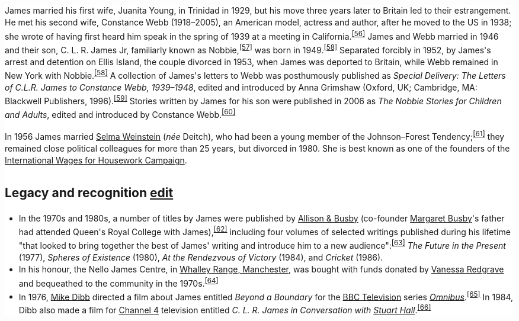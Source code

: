 James married his first wife, Juanita Young, in Trinidad in 1929, but his move three years later to Britain led to their estrangement. He met his second wife, Constance Webb (1918–2005), an American model, actress and author, after he moved to the US in 1938; she wrote of having first heard him speak in the spring of 1939 at a meeting in California.<sup id="cite_ref-56"><a href="https://en.m.wikipedia.org/wiki/C._L._R._James#cite_note-56">[56]</a></sup> James and Webb married in 1946 and their son, C. L. R. James Jr, familiarly known as Nobbie,<sup id="cite_ref-57"><a href="https://en.m.wikipedia.org/wiki/C._L._R._James#cite_note-57">[57]</a></sup> was born in 1949.<sup id="cite_ref-Constance_Webb_papers_58-0"><a href="https://en.m.wikipedia.org/wiki/C._L._R._James#cite_note-Constance_Webb_papers-58">[58]</a></sup> Separated forcibly in 1952, by James's arrest and detention on Ellis Island, the couple divorced in 1953, when James was deported to Britain, while Webb remained in New York with Nobbie.<sup id="cite_ref-Constance_Webb_papers_58-1"><a href="https://en.m.wikipedia.org/wiki/C._L._R._James#cite_note-Constance_Webb_papers-58">[58]</a></sup> A collection of James's letters to Webb was posthumously published as _Special Delivery: The Letters of C.L.R. James to Constance Webb, 1939–1948_, edited and introduced by Anna Grimshaw (Oxford, UK; Cambridge, MA: Blackwell Publishers, 1996).<sup id="cite_ref-59"><a href="https://en.m.wikipedia.org/wiki/C._L._R._James#cite_note-59">[59]</a></sup> Stories written by James for his son were published in 2006 as _The Nobbie Stories for Children and Adults_, edited and introduced by Constance Webb.<sup id="cite_ref-60"><a href="https://en.m.wikipedia.org/wiki/C._L._R._James#cite_note-60">[60]</a></sup>

In 1956 James married [Selma Weinstein](https://en.m.wikipedia.org/wiki/Selma_James "Selma James") (_née_ Deitch), who had been a young member of the Johnson–Forest Tendency;<sup id="cite_ref-61"><a href="https://en.m.wikipedia.org/wiki/C._L._R._James#cite_note-61">[61]</a></sup> they remained close political colleagues for more than 25 years, but divorced in 1980. She is best known as one of the founders of the [International Wages for Housework Campaign](https://en.m.wikipedia.org/wiki/International_Wages_for_Housework_Campaign "International Wages for Housework Campaign").

## Legacy and recognition [edit](https://en.m.wikipedia.org/w/index.php?title=C._L._R._James&action=edit&section=10 "Edit section: Legacy and recognition")

-   In the 1970s and 1980s, a number of titles by James were published by [Allison & Busby](https://en.m.wikipedia.org/wiki/Allison_%26_Busby "Allison & Busby") (co-founder [Margaret Busby](https://en.m.wikipedia.org/wiki/Margaret_Busby "Margaret Busby")'s father had attended Queen's Royal College with James),<sup id="cite_ref-62"><a href="https://en.m.wikipedia.org/wiki/C._L._R._James#cite_note-62">[62]</a></sup> including four volumes of selected writings published during his lifetime "that looked to bring together the best of James' writing and introduce him to a new audience":<sup id="cite_ref-Future_63-0"><a href="https://en.m.wikipedia.org/wiki/C._L._R._James#cite_note-Future-63">[63]</a></sup> _The Future in the Present_ (1977), _Spheres of Existence_ (1980), _At the Rendezvous of Victory_ (1984), and _Cricket_ (1986).
-   In his honour, the Nello James Centre, in [Whalley Range, Manchester](https://en.m.wikipedia.org/wiki/Whalley_Range,_Manchester "Whalley Range, Manchester"), was bought with funds donated by [Vanessa Redgrave](https://en.m.wikipedia.org/wiki/Vanessa_Redgrave "Vanessa Redgrave") and bequeathed to the community in the 1970s.<sup id="cite_ref-64"><a href="https://en.m.wikipedia.org/wiki/C._L._R._James#cite_note-64">[64]</a></sup>
-   In 1976, [Mike Dibb](https://en.m.wikipedia.org/wiki/Mike_Dibb "Mike Dibb") directed a film about James entitled _Beyond a Boundary_ for the [BBC Television](https://en.m.wikipedia.org/wiki/BBC_Television "BBC Television") series _[Omnibus](https://en.m.wikipedia.org/wiki/Omnibus_(British_TV_programme) "Omnibus (British TV programme)")_.<sup id="cite_ref-65"><a href="https://en.m.wikipedia.org/wiki/C._L._R._James#cite_note-65">[65]</a></sup> In 1984, Dibb also made a film for [Channel 4](https://en.m.wikipedia.org/wiki/Channel_4 "Channel 4") television entitled _C. L. R. James in Conversation with [Stuart Hall](https://en.m.wikipedia.org/wiki/Stuart_Hall_(cultural_theorist) "Stuart Hall (cultural theorist)")_.<sup id="cite_ref-66"><a href="https://en.m.wikipedia.org/wiki/C._L._R._James#cite_note-66">[66]</a></sup>